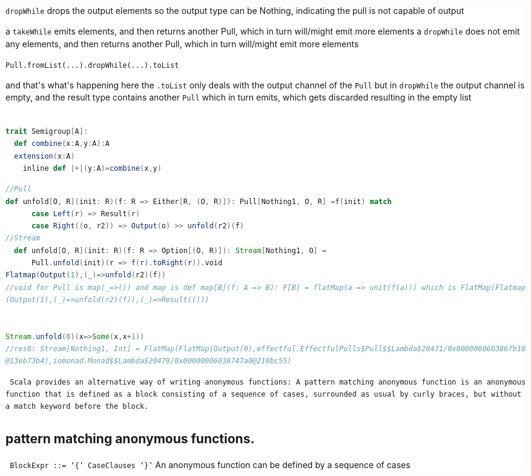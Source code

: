 ```scala
```


`dropWhile` drops the output elements so the output type can be Nothing, indicating the pull is not capable of output

a `takeWhile` emits elements, and then returns another Pull, which in turn will/might emit more elements 
a `dropWhile` does not emit any elements,  and then returns another Pull, which in turn will/might emit more elements

`Pull.fromList(...).dropWhile(...).toList `

and that's what's happening here
the `.toList` only deals with the output channel of the `Pull`
but in `dropWhile` the output channel is empty, and the result type contains another `Pull` which in turn emits, which gets discarded resulting in the empty list


```scala

trait Semigroup[A]:
  def combine(x:A,y:A):A
  extension(x:A)
    inline def |+|(y:A)=combine(x,y)


```


```scala
//Pull
def unfold[O, R](init: R)(f: R => Either[R, (O, R)]): Pull[Nothing1, O, R] =f(init) match
      case Left(r) => Result(r)
      case Right((o, r2)) => Output(o) >> unfold(r2)(f)
//Stream
  def unfold[O, R](init: R)(f: R => Option[(O, R)]): Stream[Nothing1, O] =
      Pull.unfold(init)(r => f(r).toRight(r)).void
Flatmap(Output(1),(_)=>unfold(r2)(f))
//void for Pull is map(_=>()) and map is def map[B](f: A => B): F[B] = flatMap(a => unit(f(a))) which is FlatMap(Flatmap(Output(1),(_)=>unfold(r2)(f)),(_)=>Result(()))


Stream.unfold(0)(x=>Some(x,x+1))
//res8: Stream[Nothing1, Int] = FlatMap(FlatMap(Output(0),effectful.EffectfulPulls$Pull$$Lambda$20471/0x000000060386fb10@13eb73b4),iomonad.Monad$$Lambda$20479/0x00000006038747a0@210bc55)
```

```sh
 Scala provides an alternative way of writing anonymous functions: A pattern matching anonymous function is an anonymous function that is defined as a block consisting of a sequence of cases, surrounded as usual by curly braces, but without a match keyword before the block. 

 ```

 ## pattern matching anonymous functions.
 ` BlockExpr ::= ‘{’ CaseClauses ‘}’`
 An anonymous function can be defined by a sequence of cases
